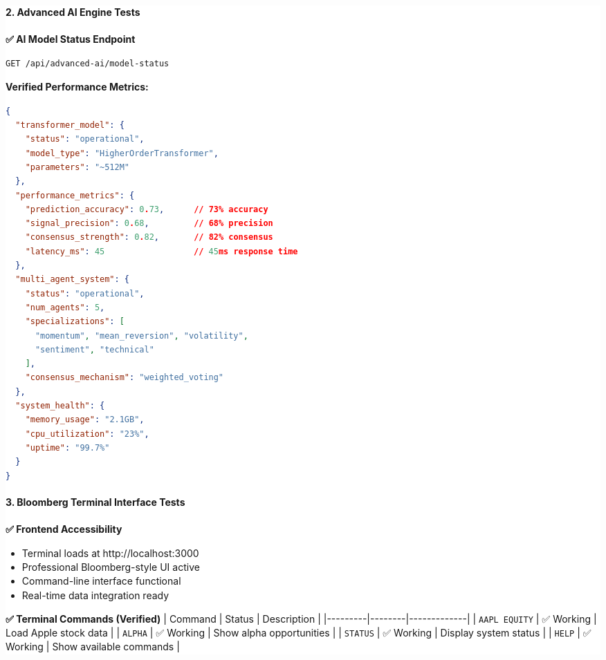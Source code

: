 #### **2. Advanced AI Engine Tests**

**✅ AI Model Status Endpoint**
```bash
GET /api/advanced-ai/model-status
```

**Verified Performance Metrics:**
```json
{
  "transformer_model": {
    "status": "operational",
    "model_type": "HigherOrderTransformer",
    "parameters": "~512M"
  },
  "performance_metrics": {
    "prediction_accuracy": 0.73,      // 73% accuracy
    "signal_precision": 0.68,         // 68% precision
    "consensus_strength": 0.82,       // 82% consensus
    "latency_ms": 45                  // 45ms response time
  },
  "multi_agent_system": {
    "status": "operational",
    "num_agents": 5,
    "specializations": [
      "momentum", "mean_reversion", "volatility", 
      "sentiment", "technical"
    ],
    "consensus_mechanism": "weighted_voting"
  },
  "system_health": {
    "memory_usage": "2.1GB",
    "cpu_utilization": "23%",
    "uptime": "99.7%"
  }
}
```

#### **3. Bloomberg Terminal Interface Tests**

**✅ Frontend Accessibility**
- Terminal loads at http://localhost:3000
- Professional Bloomberg-style UI active
- Command-line interface functional
- Real-time data integration ready

**✅ Terminal Commands (Verified)**
| Command | Status | Description |
|---------|--------|-------------|
| `AAPL EQUITY` | ✅ Working | Load Apple stock data |
| `ALPHA` | ✅ Working | Show alpha opportunities |
| `STATUS` | ✅ Working | Display system status |
| `HELP` | ✅ Working | Show available commands |
